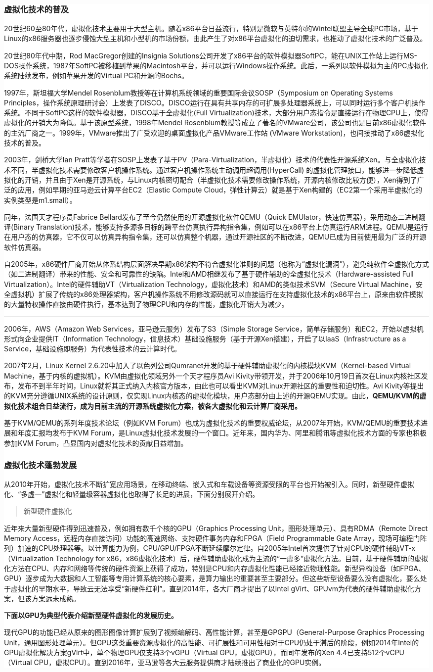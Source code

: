 ### 虚拟化技术的普及

20世纪60至80年代，虚拟化技术主要用于大型主机。随着x86平台日益流行，特别是微软与英特尔的Wintel联盟主导全球PC市场，基于Linux的x86服务器也逐步侵蚀大型主机和小型机的市场份额，由此产生了对x86平台虚拟化的迫切需求，也推动了虚拟化技术的广泛普及。

20世纪80年代中期，Rod MacGregor创建的Insignia Solutions公司开发了x86平台的软件模拟器SoftPC，能在UNIX工作站上运行MS-DOS操作系统，1987年SoftPC被移植到苹果的Macintosh平台，并可以运行Windows操作系统。此后，一系列以软件模拟为主的PC虚拟化系统陆续发布，例如苹果开发的Virtual PC和开源的Bochs。

1997年，斯坦福大学Mendel Rosenblum教授等在计算机系统领域的重要国际会议SOSP（Symposium on Operating Systems Principles，操作系统原理研讨会）上发表了DISCO。DISCO运行在具有共享内存的可扩展多处理器系统上，可以同时运行多个客户机操作系统。不同于SoftPC这样的软件模拟器，DISCO基于全虚拟化(Full Virtualization)技术，大部分用户态指令是直接运行在物理CPU上，使得虚拟化的开销大为降低。基于该原型系统，1998年Mendel Rosenblum教授等成立了著名的VMware公司，该公司也是目前x86虚拟化软件的主流厂商之一。1999年，VMware推出了广受欢迎的桌面虚拟化产品VMware工作站 (VMware Workstation)，也间接推动了x86虚拟化技术的普及。

2003年，剑桥大学Ian Pratt等学者在SOSP上发表了基于PV（Para-Virtualization，半虚拟化）技术的代表性开源系统Xen。与全虚拟化技术不同，半虚拟化技术需要修改客户机操作系统。通过客户机操作系统主动调用超调用(HyperCall) 的虚拟化管理接口，能够进一步降低虚拟化的开销，并且由于Xen是开源系统，与Linux内核密切配合（半虚拟化技术需要修改操作系统，开源内核修改比较方便），Xen得到了广泛的应用，例如早期的亚马逊云计算平台EC2（Elastic Compute Cloud，弹性计算云）就是基于Xen构建的（EC2第一个采用半虚拟化的实例类型是m1.small）。

同年，法国天才程序员Fabrice Bellard发布了至今仍然使用的开源虚拟化软件QEMU（Quick EMUlator，快速仿真器），采用动态二进制翻译(Binary Translation)技术，能够支持多源多目标的跨平台仿真执行异构指令集，例如可以在x86平台上仿真运行ARM进程。QEMU是运行在用户态的仿真器，它不仅可以仿真异构指令集，还可以仿真整个机器，通过开源社区的不断改进，QEMU已成为目前使用最为广泛的开源软件仿真器。

自2005年，x86硬件厂商开始从体系结构层面解决早期x86架构不符合虚拟化准则的问题（也称为“虚拟化漏洞”），避免纯软件全虚拟化方式（如二进制翻译）带来的性能、安全和可靠性的缺陷。Intel和AMD相继发布了基于硬件辅助的全虚拟化技术（Hardware-assisted Full Virtualization）。Intel的硬件辅助VT（Virtualization Technology，虚拟化技术）和AMD的类似技术SVM（Secure Virtual Machine，安全虚拟机）扩展了传统的x86处理器架构，客户机操作系统不用修改源码就可以直接运行在支持虚拟化技术的x86平台上，原来由软件模拟的大量特权操作直接由硬件执行，基本达到了物理CPU和内存的性能，虚拟化开销大为减少。

---

2006年，AWS（Amazon Web Services，亚马逊云服务）发布了S3（Simple Storage Service，简单存储服务）和EC2，开始以虚拟机形式向企业提供IT（Information Technology，信息技术）基础设施服务（基于开源Xen搭建），开启了以IaaS（Infrastructure as a Service，基础设施即服务）为代表性技术的云计算时代。

2007年2月，Linux Kernel 2.6.20中加入了以色列公司Qumranet开发的基于硬件辅助虚拟化的内核模块KVM（Kernel-based Virtual Machine，基于内核的虚拟机）。KVM由虚拟化领域另外一个天才程序员Avi Kivity带领开发，并于2006年10月19日首次在Linux内核社区发布，发布不到半年时间，Linux就将其正式纳入内核官方版本，由此也可以看出KVM对Linux开源社区的重要性和迫切性。Avi Kivity等提出的KVM充分遵循UNIX系统的设计原则，仅实现Linux内核态的虚拟化模块，用户态部分由上述的开源QEMU实现。由此，**QEMU/KVM的虚拟化技术组合日益流行，成为目前主流的开源系统虚拟化方案，被各大虚拟化和云计算厂商采用。**

基于KVM/QEMU的系列年度技术论坛（例如KVM Forum）也成为虚拟化技术的重要权威论坛，从2007年开始，KVM/QEMU的重要技术进展和年度汇报均发布于KVM Forum，是Linux虚拟化技术发展的一个窗口。近年来，国内华为、阿里和腾讯等虚拟化技术方面的专家也积极参加KVM Forum，凸显国内对虚拟化技术的贡献日益增加。

### 虚拟化技术蓬勃发展

从2010年开始，虚拟化技术不断扩宽应用场景，在移动终端、嵌入式和车载设备等资源受限的平台也开始被引入。同时，新型硬件虚拟化、“多虚一”虚拟化和轻量级容器虚拟化也取得了长足的进展，下面分别展开介绍。

> 新型硬件虚拟化

近年来大量新型硬件得到迅速普及，例如拥有数千个核的GPU（Graphics Processing Unit，图形处理单元）、具有RDMA（Remote Direct Memory Access，远程内存直接访问）功能的高速网络、支持硬件事务内存和FPGA（Field Programmable Gate Array，现场可编程门阵列）加速的CPU处理器等。以计算能力为例，CPU/GPU/FPGA不断延续摩尔定律。自2005年Intel首次提供了针对CPU的硬件辅助VT-x（Virtualization Technology for x86，x86虚拟化技术）后，硬件辅助虚拟化成为主流的“一虚多”虚拟化方法。目前，基于硬件辅助的虚拟化方法在CPU、内存和网络等传统的硬件资源上获得了成功，特别是CPU和内存虚拟化性能已经接近物理性能。新型异构设备（如FPGA、GPU）逐步成为大数据和人工智能等专用计算系统的核心要素，是算力输出的重要甚至主要部分。但这些新型设备要么没有虚拟化，要么处于虚拟化的早期水平，导致云无法享受“新硬件红利”。直到2014年，各大厂商才提出了以Intel gVirt、GPUvm为代表的硬件辅助虚拟化方案，但该方案远未成熟。

**下面以GPU为典型代表介绍新型硬件虚拟化的发展历史。**

现代GPU的功能已经从原来的图形图像计算扩展到了视频编解码、高性能计算，甚至是GPGPU（General-Purpose Graphics Processing Unit，通用图形处理单元）。但GPU这类重要资源虚拟化的高性能、可扩展性和可用性相对于CPU仍处于滞后的阶段，例如2014年Intel的GPU虚拟化解决方案gVirt中，单个物理GPU仅支持3个vGPU（Virtual GPU，虚拟GPU），而同年发布的Xen 4.4已支持512个vCPU（Virtual CPU，虚拟CPU）。直到2016年，亚马逊等各大云服务提供商才陆续推出了商业化的GPU实例。

